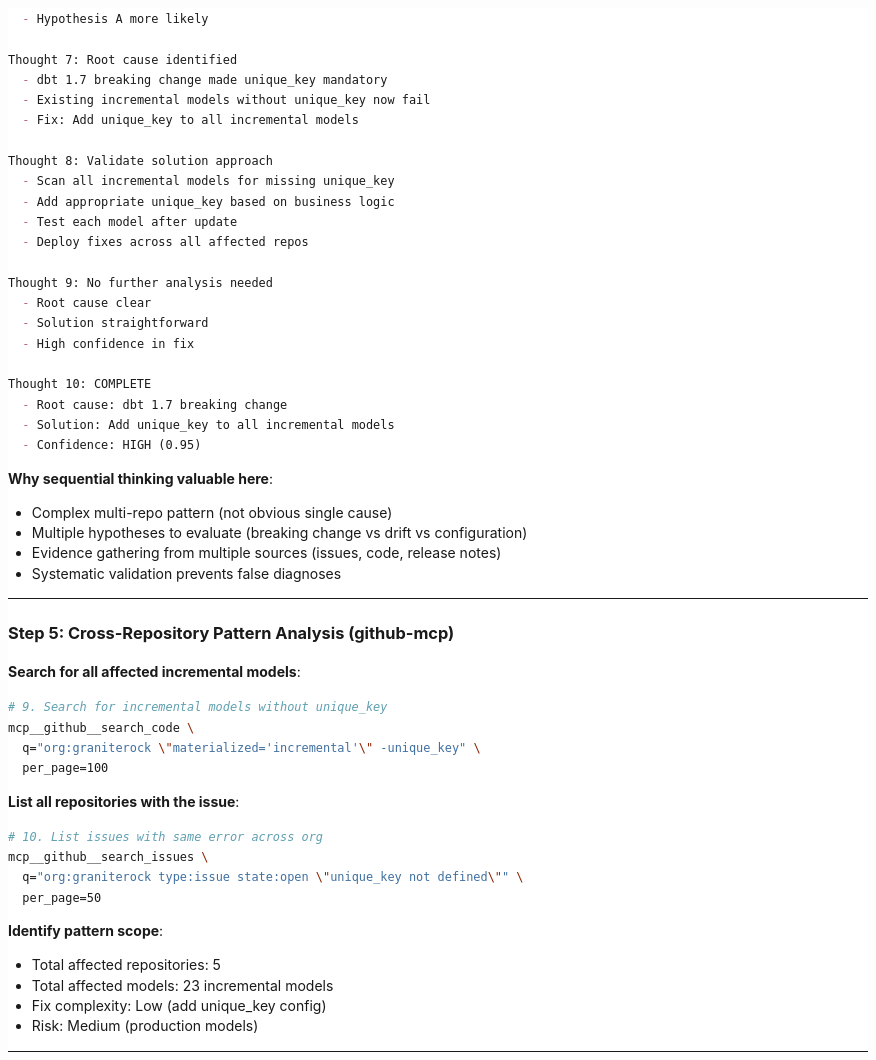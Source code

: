 ```markdown
  - Hypothesis A more likely

Thought 7: Root cause identified
  - dbt 1.7 breaking change made unique_key mandatory
  - Existing incremental models without unique_key now fail
  - Fix: Add unique_key to all incremental models

Thought 8: Validate solution approach
  - Scan all incremental models for missing unique_key
  - Add appropriate unique_key based on business logic
  - Test each model after update
  - Deploy fixes across all affected repos

Thought 9: No further analysis needed
  - Root cause clear
  - Solution straightforward
  - High confidence in fix

Thought 10: COMPLETE
  - Root cause: dbt 1.7 breaking change
  - Solution: Add unique_key to all incremental models
  - Confidence: HIGH (0.95)
```

**Why sequential thinking valuable here**:
- Complex multi-repo pattern (not obvious single cause)
- Multiple hypotheses to evaluate (breaking change vs drift vs configuration)
- Evidence gathering from multiple sources (issues, code, release notes)
- Systematic validation prevents false diagnoses

---

### Step 5: Cross-Repository Pattern Analysis (github-mcp)

**Search for all affected incremental models**:
```bash
# 9. Search for incremental models without unique_key
mcp__github__search_code \
  q="org:graniterock \"materialized='incremental'\" -unique_key" \
  per_page=100
```

**List all repositories with the issue**:
```bash
# 10. List issues with same error across org
mcp__github__search_issues \
  q="org:graniterock type:issue state:open \"unique_key not defined\"" \
  per_page=50
```

**Identify pattern scope**:
- Total affected repositories: 5
- Total affected models: 23 incremental models
- Fix complexity: Low (add unique_key config)
- Risk: Medium (production models)

---